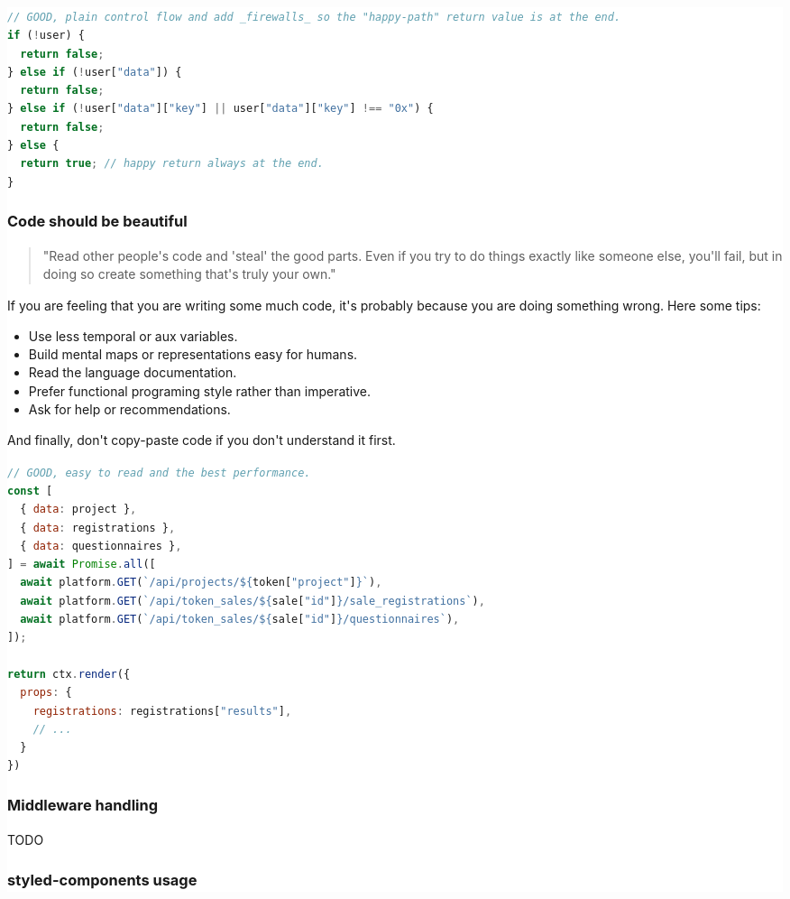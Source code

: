 ```js
// GOOD, plain control flow and add _firewalls_ so the "happy-path" return value is at the end.
if (!user) {
  return false;
} else if (!user["data"]) {
  return false;
} else if (!user["data"]["key"] || user["data"]["key"] !== "0x") {
  return false;
} else {
  return true; // happy return always at the end.
}
```

### Code should be beautiful

> "Read other people's code and 'steal' the good parts. Even if you try to do things exactly like someone else, you'll fail, but in doing so create something that's truly your own."

If you are feeling that you are writing some much code, it's probably because you are doing something wrong. Here some tips:

- Use less temporal or aux variables.
- Build mental maps or representations easy for humans.
- Read the language documentation.
- Prefer functional programing style rather than imperative.
- Ask for help or recommendations.

And finally, don't copy-paste code if you don't understand it first.

```js
// GOOD, easy to read and the best performance.
const [
  { data: project },
  { data: registrations },
  { data: questionnaires },
] = await Promise.all([
  await platform.GET(`/api/projects/${token["project"]}`),
  await platform.GET(`/api/token_sales/${sale["id"]}/sale_registrations`),
  await platform.GET(`/api/token_sales/${sale["id"]}/questionnaires`),
]);

return ctx.render({
  props: {
    registrations: registrations["results"],
    // ...
  }
})
```

### Middleware handling

TODO

### styled-components usage
